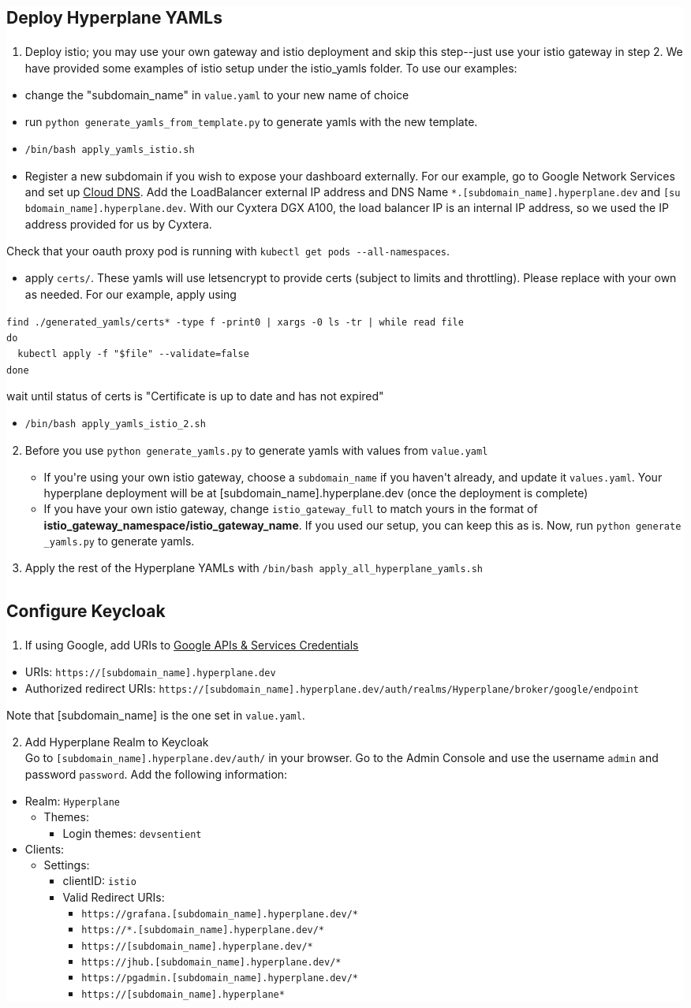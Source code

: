 ## Deploy Hyperplane YAMLs

1. Deploy istio; you may use your own gateway and istio deployment and skip this step--just use your istio gateway in step 2. We have provided some examples of istio setup under the istio_yamls folder. To use our examples:

  - change the "subdomain_name" in `value.yaml` to your new name of choice
  - run `python generate_yamls_from_template.py` to generate yamls with the new template.
  - `/bin/bash apply_yamls_istio.sh`
  
  - Register a new subdomain if you wish to expose your dashboard externally. For our example, go to Google Network Services and set up [Cloud DNS](https://console.cloud.google.com/net-services/dns/zones/). Add the LoadBalancer external IP address and DNS Name `*.[subdomain_name].hyperplane.dev` and `[subdomain_name].hyperplane.dev`. With our Cyxtera DGX A100, the load balancer IP is an internal IP address, so we used the IP address provided for us by Cyxtera.

  Check that your oauth proxy pod is running with `kubectl get pods --all-namespaces`.

  - apply `certs/`. These yamls will use letsencrypt to provide certs (subject to limits and throttling). Please replace with your own as needed. 
  For our example, apply using
  ```
  find ./generated_yamls/certs* -type f -print0 | xargs -0 ls -tr | while read file
  do
    kubectl apply -f "$file" --validate=false
  done
  ```
  wait until status of certs is "Certificate is up to date and has not expired"
  
  - `/bin/bash apply_yamls_istio_2.sh`

2. Before you use `python generate_yamls.py` to generate yamls with values from `value.yaml`
   - If you're using your own istio gateway, choose a `subdomain_name` if you haven't already, and update it `values.yaml`. Your hyperplane deployment will be at [subdomain_name].hyperplane.dev (once the deployment is complete)
   - If you have your own istio gateway, change `istio_gateway_full` to match yours in the format of __istio_gateway_namespace/istio_gateway_name__. If you used our setup, you can keep this as is.
   Now, run `python generate_yamls.py` to generate yamls.
   
3. Apply the rest of the Hyperplane YAMLs with `/bin/bash apply_all_hyperplane_yamls.sh`


## Configure Keycloak
1) If using Google, add URIs to [Google APIs & Services Credentials](https://console.developers.google.com/apis/credentials/oauthclient/)

- URIs: `https://[subdomain_name].hyperplane.dev`
- Authorized redirect URIs: `https://[subdomain_name].hyperplane.dev/auth/realms/Hyperplane/broker/google/endpoint`

Note that [subdomain_name] is the one set in `value.yaml`.

2) Add Hyperplane Realm to Keycloak  
Go to `[subdomain_name].hyperplane.dev/auth/` in your browser. Go to the Admin Console and use the username `admin` and password `password`. Add the following information:
- Realm: `Hyperplane`
  - Themes:
    - Login themes: `devsentient`
- Clients: 
  - Settings:
    - clientID: `istio`
    - Valid Redirect URIs: 
      - `https://grafana.[subdomain_name].hyperplane.dev/*`
      - `https://*.[subdomain_name].hyperplane.dev/*`
      - `https://[subdomain_name].hyperplane.dev/*`
      - `https://jhub.[subdomain_name].hyperplane.dev/*`
      - `https://pgadmin.[subdomain_name].hyperplane.dev/*`
      - `https://[subdomain_name].hyperplane*`